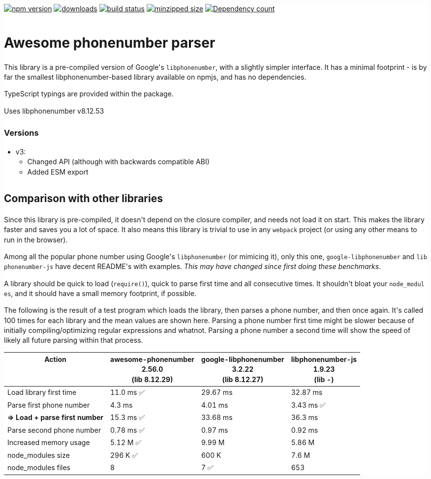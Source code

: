 [![npm version][npm-image]][npm-url]
[![downloads][downloads-image]][npm-url]
[![build status][build-image]][build-url]
[![minzipped size][bundlephobia-image]][bundlephobia-url]
[![Dependency count][depcount-image]][npm-url]


# Awesome phonenumber parser

This library is a pre-compiled version of Google's `libphonenumber`, with a slightly simpler interface. It has a minimal footprint - is by far the smallest libphonenumber-based library available on npmjs, and has no dependencies.

TypeScript typings are provided within the package.

Uses libphonenumber v8.12.53


### Versions

 - v3:
   - Changed API (although with backwards compatible ABI)
   - Added ESM export


## Comparison with other libraries

Since this library is pre-compiled, it doesn't depend on the closure compiler, and needs not load it on start. This makes the library faster and saves you a lot of space. It also means this library is trivial to use in any `webpack` project (or using any other means to run in the browser).

Among all the popular phone number using Google's `libphonenumber` (or mimicing it), only this one, `google-libphonenumber` and `libphonenumber-js` have decent README's with examples. *This may have changed since first doing these benchmarks*.

A library should be quick to load (`require()`), quick to parse first time and all consecutive times. It shouldn't bloat your `node_modules`, and it should have a small memory footprint, if possible.

The following is the result of a test program which loads the library, then parses a phone number, and then once again. It's called 100 times for each library and the mean values are shown here. Parsing a phone number first time might be slower because of initially compiling/optimizing regular expressions and whatnot. Parsing a phone number a second time will show the speed of likely all future parsing within that process.

Action                    | awesome-phonenumber<br/>2.56.0<br/>(lib 8.12.29) | google-libphonenumber<br/>3.2.22<br/>(lib 8.12.27) | libphonenumber-js<br/>1.9.23<br/>(lib -)
------------------------- | ------------------- | --------------------- | ----------------
Load library first time         | 11.0 ms ✅          | 29.67 ms              | 32.87 ms
Parse first phone number        | 4.3 ms              | 4.01 ms               | 3.43 ms ✅
**⇒ Load + parse first number** | 15.3 ms ✅          | 33.68 ms              | 36.3 ms
Parse second phone number       | 0.78 ms ✅          | 0.97 ms               | 0.92 ms
Increased memory usage          | 5.12 M ✅           | 9.99 M                | 5.86 M
node_modules size               | 296 K ✅            | 600 K                 | 7.6 M
node_modules files              | 8                   | 7 ✅                  | 653


[npm-image]: https://img.shields.io/npm/v/awesome-phonenumber.svg
[npm-url]: https://npmjs.org/package/awesome-phonenumber
[downloads-image]: https://img.shields.io/npm/dm/awesome-phonenumber.svg
[build-image]: https://img.shields.io/github/workflow/status/grantila/awesome-phonenumber/Master.svg
[build-url]: https://github.com/grantila/awesome-phonenumber/actions?query=workflow%3AMaster
[bundlephobia-image]: https://badgen.net/bundlephobia/minzip/awesome-phonenumber
[bundlephobia-url]: https://bundlephobia.com/package/awesome-phonenumber
[depcount-image]: https://badgen.net/bundlephobia/dependency-count/awesome-phonenumber